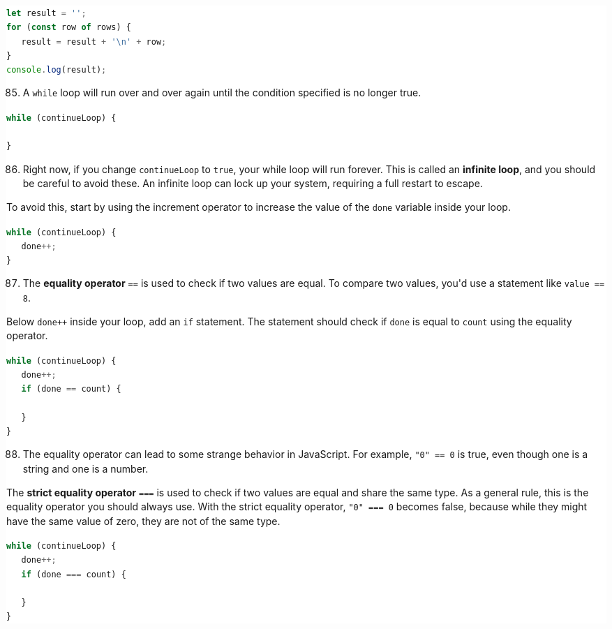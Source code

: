    ```javascript
   let result = '';
   for (const row of rows) {
      result = result + '\n' + row;
   }
   console.log(result);
   ```

85. A `while` loop will run over and over again until the condition specified is no longer true.

   ```javascript
   while (continueLoop) {

   }
   ```

86. Right now, if you change `continueLoop` to `true`, your while loop will run forever. This is called an __infinite loop__, and you should be careful to avoid these. An infinite loop can lock up your system, requiring a full restart to escape.

   To avoid this, start by using the increment operator to increase the value of the `done` variable inside your loop.

   ```javascript
   while (continueLoop) {
      done++;
   }
   ```

87. The __equality operator__ `==` is used to check if two values are equal. To compare two values, you'd use a statement like `value == 8`.

   Below `done++` inside your loop, add an `if` statement. The statement should check if `done` is equal to `count` using the equality operator.

   ```javascript
   while (continueLoop) {
      done++;
      if (done == count) {

      }
   }
   ```

88. The equality operator can lead to some strange behavior in JavaScript. For example, `"0" == 0` is true, even though one is a string and one is a number.

   The __strict equality operator__ `===` is used to check if two values are equal and share the same type. As a general rule, this is the equality operator you should always use. With the strict equality operator, `"0" === 0` becomes false, because while they might have the same value of zero, they are not of the same type.

   ```javascript
   while (continueLoop) {
      done++;
      if (done === count) {

      }
   }
   ```
